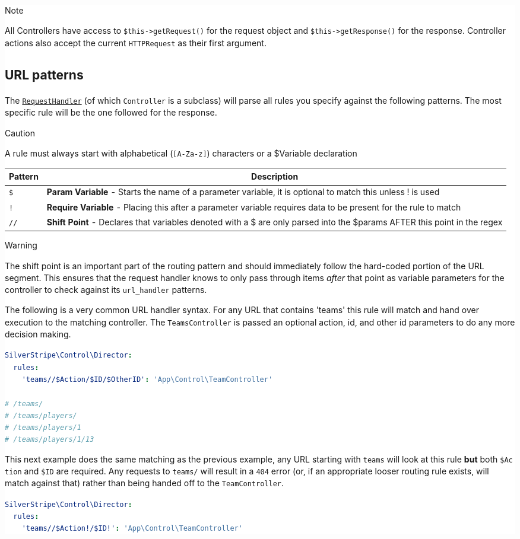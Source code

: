 > [!NOTE]
> All Controllers have access to `$this->getRequest()` for the request object and `$this->getResponse()` for the response.
> Controller actions also accept the current `HTTPRequest` as their first argument.

## URL patterns

The [`RequestHandler`](api:SilverStripe\Control\RequestHandler) (of which `Controller` is a subclass) will parse all rules you specify against the following patterns. The most specific rule
will be the one followed for the response.

> [!CAUTION]
> A rule must always start with alphabetical (`[A-Za-z]`) characters or a $Variable declaration

 | Pattern     | Description |
 | ----------- | --------------- |
 | `$`         | **Param Variable** - Starts the name of a parameter variable, it is optional to match this unless ! is used |
 | `!`         | **Require Variable** - Placing this after a parameter variable requires data to be present for the rule to match |
 | `//`        | **Shift Point** - Declares that variables denoted with a $ are only parsed into the $params AFTER this point in the regex |

> [!WARNING]
> The shift point is an important part of the routing pattern and should immediately follow the hard-coded portion of the URL segment.
> This ensures that the request handler knows to only pass through items *after* that point as variable parameters for the controller to check against its `url_handler`
> patterns.

The following is a very common URL handler syntax. For any URL that contains 'teams' this rule will match and hand over execution to the
matching controller. The `TeamsController` is passed an optional action, id, and other id parameters to do any more
decision making.

```yml
SilverStripe\Control\Director:
  rules:
    'teams//$Action/$ID/$OtherID': 'App\Control\TeamController'

# /teams/
# /teams/players/
# /teams/players/1
# /teams/players/1/13
```

This next example does the same matching as the previous example, any URL starting with `teams` will look at this rule **but** both
`$Action` and `$ID` are required. Any requests to `teams/` will result in a `404` error (or, if an appropriate looser routing rule exists, will match against that)
rather than being handed off to the `TeamController`.

```yml
SilverStripe\Control\Director:
  rules:
    'teams//$Action!/$ID!': 'App\Control\TeamController'
```

